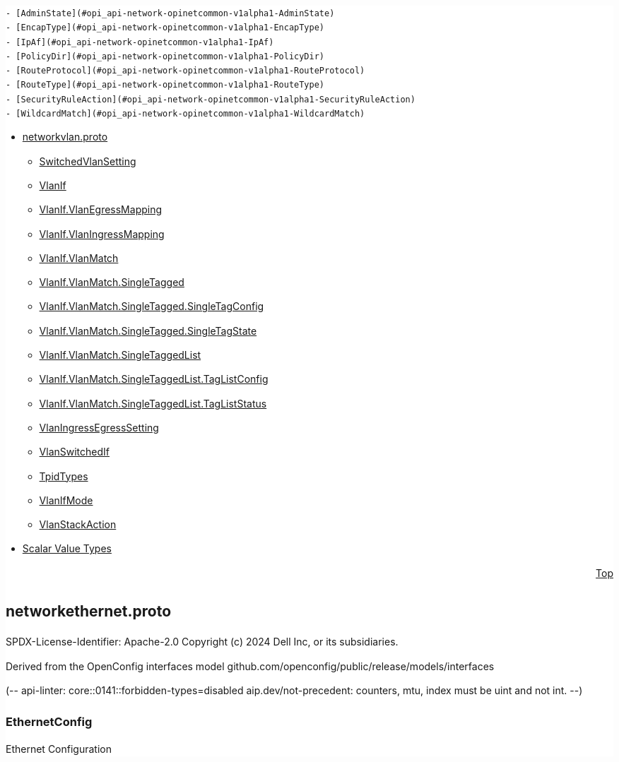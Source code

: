     - [AdminState](#opi_api-network-opinetcommon-v1alpha1-AdminState)
    - [EncapType](#opi_api-network-opinetcommon-v1alpha1-EncapType)
    - [IpAf](#opi_api-network-opinetcommon-v1alpha1-IpAf)
    - [PolicyDir](#opi_api-network-opinetcommon-v1alpha1-PolicyDir)
    - [RouteProtocol](#opi_api-network-opinetcommon-v1alpha1-RouteProtocol)
    - [RouteType](#opi_api-network-opinetcommon-v1alpha1-RouteType)
    - [SecurityRuleAction](#opi_api-network-opinetcommon-v1alpha1-SecurityRuleAction)
    - [WildcardMatch](#opi_api-network-opinetcommon-v1alpha1-WildcardMatch)
  
- [networkvlan.proto](#networkvlan-proto)
    - [SwitchedVlanSetting](#opi_api-network-opinetcommon-v1alpha1-SwitchedVlanSetting)
    - [VlanIf](#opi_api-network-opinetcommon-v1alpha1-VlanIf)
    - [VlanIf.VlanEgressMapping](#opi_api-network-opinetcommon-v1alpha1-VlanIf-VlanEgressMapping)
    - [VlanIf.VlanIngressMapping](#opi_api-network-opinetcommon-v1alpha1-VlanIf-VlanIngressMapping)
    - [VlanIf.VlanMatch](#opi_api-network-opinetcommon-v1alpha1-VlanIf-VlanMatch)
    - [VlanIf.VlanMatch.SingleTagged](#opi_api-network-opinetcommon-v1alpha1-VlanIf-VlanMatch-SingleTagged)
    - [VlanIf.VlanMatch.SingleTagged.SingleTagConfig](#opi_api-network-opinetcommon-v1alpha1-VlanIf-VlanMatch-SingleTagged-SingleTagConfig)
    - [VlanIf.VlanMatch.SingleTagged.SingleTagState](#opi_api-network-opinetcommon-v1alpha1-VlanIf-VlanMatch-SingleTagged-SingleTagState)
    - [VlanIf.VlanMatch.SingleTaggedList](#opi_api-network-opinetcommon-v1alpha1-VlanIf-VlanMatch-SingleTaggedList)
    - [VlanIf.VlanMatch.SingleTaggedList.TagListConfig](#opi_api-network-opinetcommon-v1alpha1-VlanIf-VlanMatch-SingleTaggedList-TagListConfig)
    - [VlanIf.VlanMatch.SingleTaggedList.TagListStatus](#opi_api-network-opinetcommon-v1alpha1-VlanIf-VlanMatch-SingleTaggedList-TagListStatus)
    - [VlanIngressEgressSetting](#opi_api-network-opinetcommon-v1alpha1-VlanIngressEgressSetting)
    - [VlanSwitchedIf](#opi_api-network-opinetcommon-v1alpha1-VlanSwitchedIf)
  
    - [TpidTypes](#opi_api-network-opinetcommon-v1alpha1-TpidTypes)
    - [VlanIfMode](#opi_api-network-opinetcommon-v1alpha1-VlanIfMode)
    - [VlanStackAction](#opi_api-network-opinetcommon-v1alpha1-VlanStackAction)
  
- [Scalar Value Types](#scalar-value-types)



<a name="networkethernet-proto"></a>
<p align="right"><a href="#top">Top</a></p>

## networkethernet.proto
SPDX-License-Identifier: Apache-2.0
Copyright (c) 2024 Dell Inc, or its subsidiaries.

Derived from the OpenConfig interfaces model github.com/openconfig/public/release/models/interfaces

(-- api-linter: core::0141::forbidden-types=disabled
    aip.dev/not-precedent: counters, mtu, index must be uint and not int. --)


<a name="opi_api-network-opinetcommon-v1alpha1-EthernetConfig"></a>

### EthernetConfig
Ethernet Configuration
